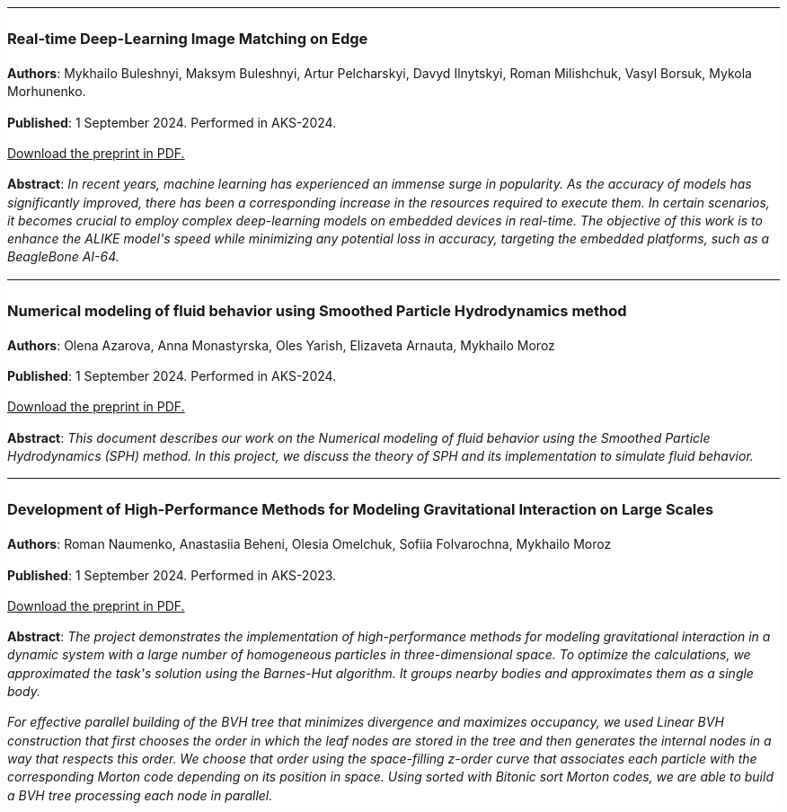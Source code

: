 -------------------------

### Real-time Deep-Learning Image Matching on Edge

**Authors**: Mykhailo Buleshnyi, Maksym Buleshnyi, Artur Pelcharskyi, Davyd Ilnytskyi, Roman Milishchuk, Vasyl Borsuk, Mykola Morhunenko.


**Published**: 1 September 2024. Performed in AKS-2024.

[Download the preprint in PDF.](/files/2024-08-26-preprints-2024-1/PR2024_08_work_03.pdf)


**Abstract**: *In recent years, machine learning has experienced an immense surge in popularity. As the accuracy of models has significantly improved, there has been a corresponding increase in the resources required to execute them. In certain scenarios, it becomes crucial to employ complex deep-learning models on embedded devices in real-time. The objective of this work is to enhance the ALIKE model's speed while minimizing any potential loss in accuracy, targeting the embedded platforms, such as a BeagleBone AI-64.*

-------------------------

### Numerical modeling of fluid behavior using Smoothed Particle Hydrodynamics method 

**Authors**: Olena Azarova, Anna Monastyrska, Oles Yarish, Elizaveta Arnauta, Mykhailo Moroz

**Published**: 1 September 2024. Performed in AKS-2024.

[Download the preprint in PDF.](/files/2024-08-26-preprints-2024-1/PR2024_08_work_04.pdf)

**Abstract**: *This document describes our work on the Numerical modeling of fluid behavior using the Smoothed Particle Hydrodynamics (SPH) method. In this project, we discuss the theory of SPH and its implementation to simulate fluid behavior.*

-------------------------

### Development of High-Performance Methods for Modeling Gravitational Interaction on Large Scales 

**Authors**: Roman Naumenko, Anastasiia Beheni, Olesia Omelchuk, Sofiia Folvarochna, Mykhailo Moroz

**Published**: 1 September 2024. Performed in AKS-2023.

[Download the preprint in PDF.](/files/2024-08-26-preprints-2024-1/PR2024_08_work_05.pdf)

**Abstract**: *The project demonstrates the implementation of high-performance methods for modeling gravitational interaction in a dynamic system with a large number of homogeneous particles in three-dimensional space. To optimize the calculations, we approximated the task's solution using the Barnes-Hut algorithm. It groups nearby bodies and approximates them as a single body.*

*For effective parallel building of the BVH tree that minimizes divergence and maximizes occupancy, we used Linear BVH construction that first chooses the order in which the leaf nodes are stored in the tree and then generates the internal nodes in a way that respects this order. We choose that order using the space-filling z-order curve that associates each particle with the corresponding Morton code depending on its position in space. Using sorted with Bitonic sort Morton codes, we are able to build a BVH tree processing each node in parallel.*
